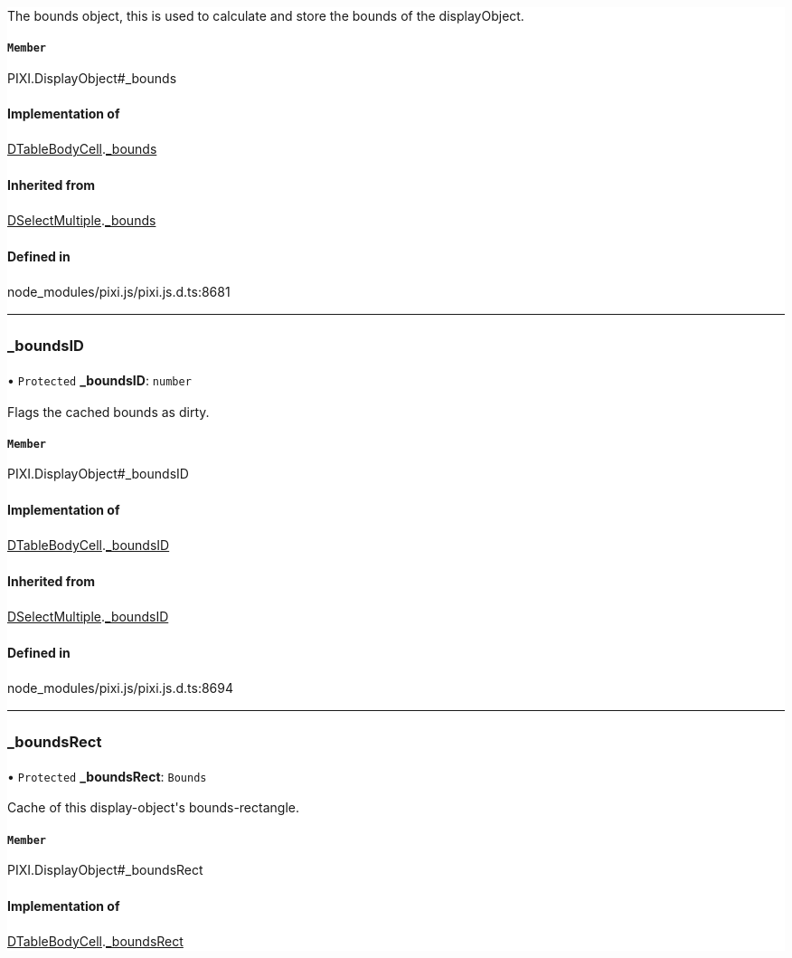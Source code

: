 The bounds object, this is used to calculate and store the bounds of the displayObject.

**`Member`**

PIXI.DisplayObject#_bounds

#### Implementation of

[DTableBodyCell](../interfaces/DTableBodyCell.md).[_bounds](../interfaces/DTableBodyCell.md#_bounds)

#### Inherited from

[DSelectMultiple](DSelectMultiple.md).[_bounds](DSelectMultiple.md#_bounds)

#### Defined in

node_modules/pixi.js/pixi.js.d.ts:8681

___

### \_boundsID

• `Protected` **\_boundsID**: `number`

Flags the cached bounds as dirty.

**`Member`**

PIXI.DisplayObject#_boundsID

#### Implementation of

[DTableBodyCell](../interfaces/DTableBodyCell.md).[_boundsID](../interfaces/DTableBodyCell.md#_boundsid)

#### Inherited from

[DSelectMultiple](DSelectMultiple.md).[_boundsID](DSelectMultiple.md#_boundsid)

#### Defined in

node_modules/pixi.js/pixi.js.d.ts:8694

___

### \_boundsRect

• `Protected` **\_boundsRect**: `Bounds`

Cache of this display-object's bounds-rectangle.

**`Member`**

PIXI.DisplayObject#_boundsRect

#### Implementation of

[DTableBodyCell](../interfaces/DTableBodyCell.md).[_boundsRect](../interfaces/DTableBodyCell.md#_boundsrect)
